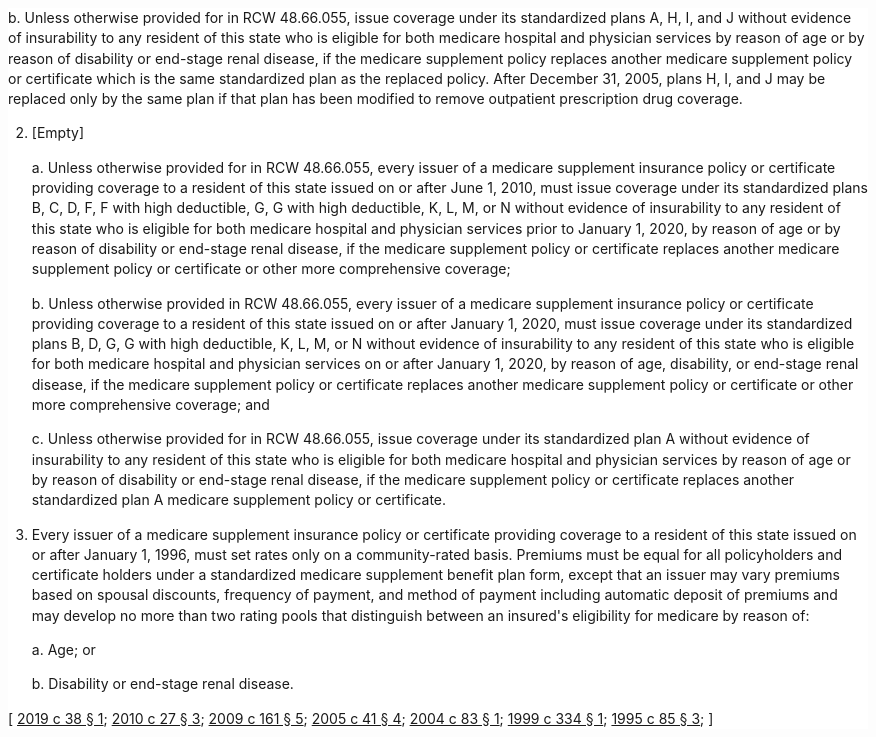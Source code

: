    b. Unless otherwise provided for in RCW 48.66.055, issue coverage under its standardized plans A, H, I, and J without evidence of insurability to any resident of this state who is eligible for both medicare hospital and physician services by reason of age or by reason of disability or end-stage renal disease, if the medicare supplement policy replaces another medicare supplement policy or certificate which is the same standardized plan as the replaced policy. After December 31, 2005, plans H, I, and J may be replaced only by the same plan if that plan has been modified to remove outpatient prescription drug coverage.

2. [Empty]

   a. Unless otherwise provided for in RCW 48.66.055, every issuer of a medicare supplement insurance policy or certificate providing coverage to a resident of this state issued on or after June 1, 2010, must issue coverage under its standardized plans B, C, D, F, F with high deductible, G, G with high deductible, K, L, M, or N without evidence of insurability to any resident of this state who is eligible for both medicare hospital and physician services prior to January 1, 2020, by reason of age or by reason of disability or end-stage renal disease, if the medicare supplement policy or certificate replaces another medicare supplement policy or certificate or other more comprehensive coverage;

   b. Unless otherwise provided in RCW 48.66.055, every issuer of a medicare supplement insurance policy or certificate providing coverage to a resident of this state issued on or after January 1, 2020, must issue coverage under its standardized plans B, D, G, G with high deductible, K, L, M, or N without evidence of insurability to any resident of this state who is eligible for both medicare hospital and physician services on or after January 1, 2020, by reason of age, disability, or end-stage renal disease, if the medicare supplement policy or certificate replaces another medicare supplement policy or certificate or other more comprehensive coverage; and

   c. Unless otherwise provided for in RCW 48.66.055, issue coverage under its standardized plan A without evidence of insurability to any resident of this state who is eligible for both medicare hospital and physician services by reason of age or by reason of disability or end-stage renal disease, if the medicare supplement policy or certificate replaces another standardized plan A medicare supplement policy or certificate.

3. Every issuer of a medicare supplement insurance policy or certificate providing coverage to a resident of this state issued on or after January 1, 1996, must set rates only on a community-rated basis. Premiums must be equal for all policyholders and certificate holders under a standardized medicare supplement benefit plan form, except that an issuer may vary premiums based on spousal discounts, frequency of payment, and method of payment including automatic deposit of premiums and may develop no more than two rating pools that distinguish between an insured's eligibility for medicare by reason of:

   a. Age; or

   b. Disability or end-stage renal disease.

\[ [2019 c 38 § 1](https://lawfilesext.leg.wa.gov/biennium/2019-20/Pdf/Bills/Session%20Laws/Senate/5032.SL.pdf?cite=2019%20c%2038%20§%201); [2010 c 27 § 3](https://lawfilesext.leg.wa.gov/biennium/2009-10/Pdf/Bills/Session%20Laws/House/2585-S.SL.pdf?cite=2010%20c%2027%20§%203); [2009 c 161 § 5](https://lawfilesext.leg.wa.gov/biennium/2009-10/Pdf/Bills/Session%20Laws/House/1567.SL.pdf?cite=2009%20c%20161%20§%205); [2005 c 41 § 4](https://lawfilesext.leg.wa.gov/biennium/2005-06/Pdf/Bills/Session%20Laws/Senate/5198.SL.pdf?cite=2005%20c%2041%20§%204); [2004 c 83 § 1](https://lawfilesext.leg.wa.gov/biennium/2003-04/Pdf/Bills/Session%20Laws/House/2354-S.SL.pdf?cite=2004%20c%2083%20§%201); [1999 c 334 § 1](https://lawfilesext.leg.wa.gov/biennium/1999-00/Pdf/Bills/Session%20Laws/House/1539.SL.pdf?cite=1999%20c%20334%20§%201); [1995 c 85 § 3](https://lawfilesext.leg.wa.gov/biennium/1995-96/Pdf/Bills/Session%20Laws/Senate/5435-S.SL.pdf?cite=1995%20c%2085%20§%203); \]
